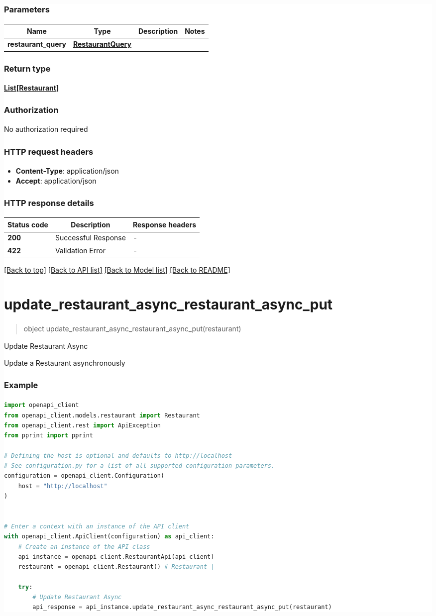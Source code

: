 ```python
```



### Parameters


Name | Type | Description  | Notes
------------- | ------------- | ------------- | -------------
 **restaurant_query** | [**RestaurantQuery**](RestaurantQuery.md)|  | 

### Return type

[**List[Restaurant]**](Restaurant.md)

### Authorization

No authorization required

### HTTP request headers

 - **Content-Type**: application/json
 - **Accept**: application/json

### HTTP response details

| Status code | Description | Response headers |
|-------------|-------------|------------------|
**200** | Successful Response |  -  |
**422** | Validation Error |  -  |

[[Back to top]](#) [[Back to API list]](../README.md#documentation-for-api-endpoints) [[Back to Model list]](../README.md#documentation-for-models) [[Back to README]](../README.md)

# **update_restaurant_async_restaurant_async_put**
> object update_restaurant_async_restaurant_async_put(restaurant)

Update Restaurant Async

Update a Restaurant asynchronously

### Example


```python
import openapi_client
from openapi_client.models.restaurant import Restaurant
from openapi_client.rest import ApiException
from pprint import pprint

# Defining the host is optional and defaults to http://localhost
# See configuration.py for a list of all supported configuration parameters.
configuration = openapi_client.Configuration(
    host = "http://localhost"
)


# Enter a context with an instance of the API client
with openapi_client.ApiClient(configuration) as api_client:
    # Create an instance of the API class
    api_instance = openapi_client.RestaurantApi(api_client)
    restaurant = openapi_client.Restaurant() # Restaurant | 

    try:
        # Update Restaurant Async
        api_response = api_instance.update_restaurant_async_restaurant_async_put(restaurant)
```